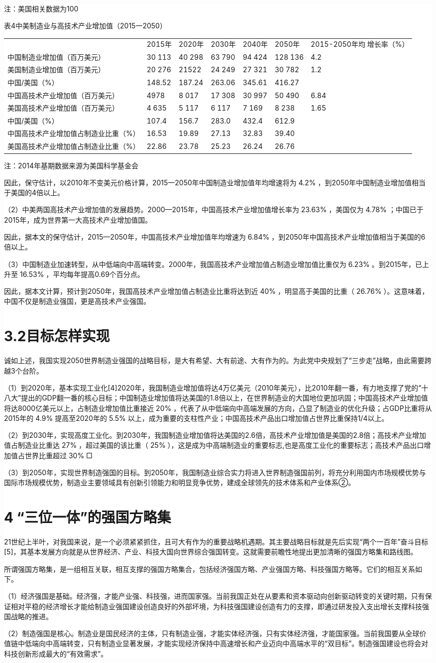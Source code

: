 注：美国相关数据为100

表4中美制造业与高技术产业增加值（2015一2050）  

<html><body><table><tr><td></td><td>2015年</td><td>2020年</td><td>2030年</td><td>2040年</td><td>2050年</td><td>2015-2050年均 增长率（%）</td></tr><tr><td>中国制造业增加值（百万美元）</td><td>30 113</td><td>40 298</td><td>63 790</td><td>94 424</td><td>128 136</td><td>4.2</td></tr><tr><td>美国制造业增加值（百万美元）</td><td>20 276</td><td>21522</td><td>24 249</td><td>27 321</td><td>30 782</td><td>1.2</td></tr><tr><td>中国/美国（%）</td><td>148.52</td><td>187.24</td><td>263.06</td><td>345.61</td><td>416.27</td><td></td></tr><tr><td>中国高技术产业增加值（百万美元）</td><td>4978</td><td>8 017</td><td>17 308</td><td>30 997</td><td>50 490</td><td>6.84</td></tr><tr><td>美国高技术产业增加值（百万美元）</td><td>4 635</td><td>5 117</td><td>6 117</td><td>7 169</td><td>8 238</td><td>1.65</td></tr><tr><td>中国/美国（%）</td><td>107.4</td><td>156.7</td><td>283.0</td><td>432.4</td><td>612.9</td><td></td></tr><tr><td>中国高技术产业增加值占制造业比重（%）</td><td>16.53</td><td>19.89</td><td>27.13</td><td>32.83</td><td>39.40</td><td></td></tr><tr><td>美国高技术产业增加值占制造业比重（%）</td><td>22.86</td><td>23.78</td><td>25.23</td><td>26.24</td><td>26.76</td><td></td></tr></table></body></html>

注：2014年基期数据来源为美国科学基金会

因此，保守估计，以2010年不变美元价格计算，2015一2050年中国制造业增加值年均增速将为 $4 . 2 \%$ ，到2050年中国制造业增加值相当于美国的4倍以上。

（2）中美两国高技术产业增加值的发展趋势。2000—2015年，中国高技术产业增加值增长率为 $23 . 6 3 \%$ ，美国仅为 $4 . 7 8 \%$ ；中国已于2015年，成为世界第一大高技术产业增加值国。

因此，据本文的保守估计，2015—2050年，中国高技术产业增加值年均增速为 $6 . 8 4 \%$ ，到2050年中国高技术产业增加值相当于美国的6倍以上。

（3）中国制造业加速转型，从中低端向中高端转变。2000年，我国高技术产业增加值占制造业增加值比重仅为 $6 . 2 3 \%$ 。到2015年，已上升至 $1 6 . 5 3 \%$ ，平均每年提高0.69个百分点。

因此，据本文计算，预计到2050年，我国高技术产业增加值占制造业比重将达到近 $40 \%$ ，明显高于美国的比重（ $2 6 . 7 6 \%$ ）。这意味着，中国不仅是制造业强国，更是高技术产业强国。

# 3.2目标怎样实现

诚如上述，我国实现2050世界制造业强国的战略目标，是大有希望、大有前途、大有作为的。为此党中央规划了“三步走”战略，由此需要跨越3个台阶。

（1）到2020年，基本实现工业化[4]2020年，我国制造业增加值将达4万亿美元（2010年美元），比2010年翻一番，有力地支撑了党的“十八大”提出的GDP翻一番的核心目标；中国制造业增加值将达美国的1.8倍以上，在世界制造业的大国地位更加巩固；中国高技术产业增加值将达8000亿美元以上，占制造业增加值比重接近 $20 \%$ ，代表了从中低端向中高端发展的方向，凸显了制造业的优化升级；占GDP比重将从2015年的 $4 . 9 \%$ 提高至2020年的 $5 . 5 \%$ 以上，成为重要的支柱性产业；中国高技术产品出口增加值占世界比重保持1/4以上。

（2）到2030年，实现高度工业化。到2030年，我国制造业增加值将达美国的2.6倍，高技术产业增加值是美国的2.8倍；高技术产业增加值占制造业比重达 $2 7 \%$ ，超过美国的该比重（ $2 5 \%$ ），这是成为中高端制造业的重要标志,也是高度工业化的重要标志；高技术产品出口增加值占世界比重超过 $30 \%$ □

（3）到2050年，实现世界制造强国的目标。到2050年，我国制造业综合实力将进入世界制造强国前列，将充分利用国内市场规模优势与国际市场规模优势，制造业主要领域具有创新引领能力和明显竞争优势，建成全球领先的技术体系和产业体系②。

# 4 “三位一体”的强国方略集

21世纪上半叶，对我国来说，是一个必须紧紧抓住，且可大有作为的重要战略机遇期。其主要战略目标就是先后实现“两个一百年”奋斗目标[5]，其基本发展方向就是从世界经济、产业、科技大国向世界综合强国转变。这就需要前瞻性地提出更加清晰的强国方略集和路线图。

所谓强国方略集，是一组相互关联，相互支撑的强国方略集合，包括经济强国方略、产业强国方略、科技强国方略等。它们的相互关系如下。

（1）经济强国是基础。经济强，才能产业强、科技强，进而国家强。当前我国正处在从要素和资本驱动向创新驱动转变的关键时期，只有保证相对平稳的经济增长才能给制造业强国建设创造良好的外部坏境，为科技强国建设创造有力的支撑，即通过研发投入支出增长支撑科技强国战略的推进。

（2）制造强国是核心。制造业是国民经济的主体，只有制造业强，才能实体经济强，只有实体经济强，才能国家强。当前我国要从全球价值链中低端向中高端转变，只有制造业显著发展，才能实现经济保持中高速增长和产业迈向中高端水平的“双目标”。制造强国建设也将会对科技创新形成最大的“有效需求”。
